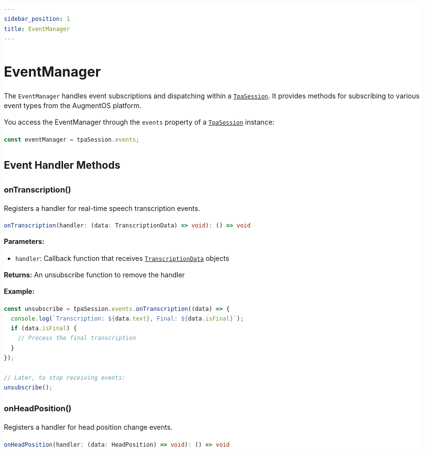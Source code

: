 ```yaml
---
sidebar_position: 1
title: EventManager
---
```


# EventManager

The `EventManager` handles event subscriptions and dispatching within a [`TpaSession`](/reference/tpa-session). It provides methods for subscribing to various event types from the AugmentOS platform.

You access the EventManager through the `events` property of a [`TpaSession`](/reference/tpa-session) instance:

```typescript
const eventManager = tpaSession.events;
```

## Event Handler Methods

### onTranscription()

Registers a handler for real-time speech transcription events.

```typescript
onTranscription(handler: (data: TranscriptionData) => void): () => void
```

**Parameters:**
- `handler`: Callback function that receives [`TranscriptionData`](/reference/interfaces/event-types#transcriptiondata) objects

**Returns:** An unsubscribe function to remove the handler

**Example:**
```typescript
const unsubscribe = tpaSession.events.onTranscription((data) => {
  console.log(`Transcription: ${data.text}, Final: ${data.isFinal}`);
  if (data.isFinal) {
    // Process the final transcription
  }
});

// Later, to stop receiving events:
unsubscribe();
```

### onHeadPosition()

Registers a handler for head position change events.

```typescript
onHeadPosition(handler: (data: HeadPosition) => void): () => void
```
